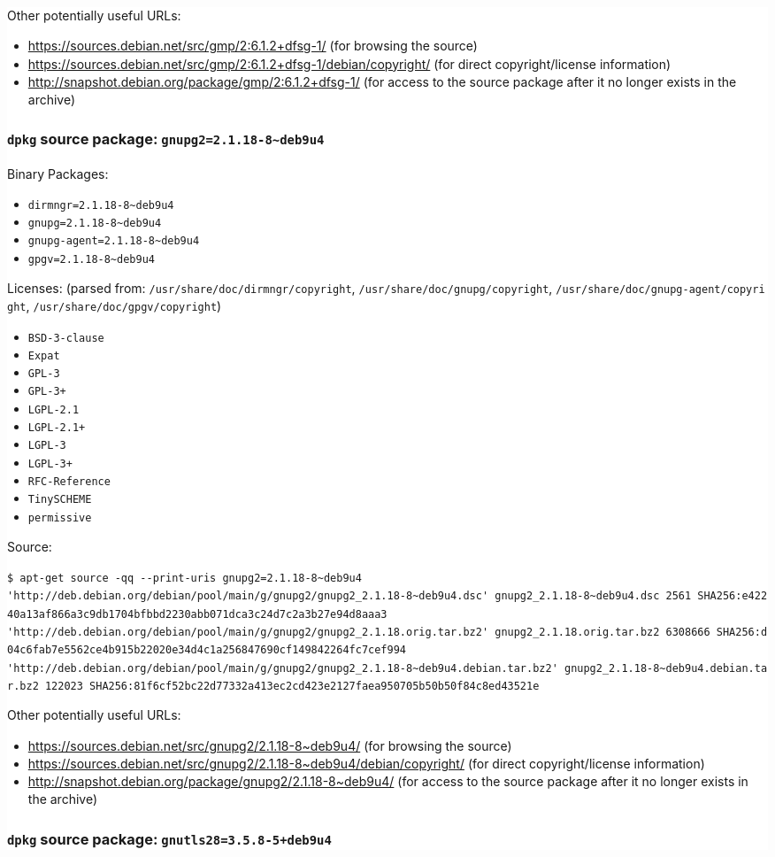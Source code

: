 Other potentially useful URLs:

- https://sources.debian.net/src/gmp/2:6.1.2+dfsg-1/ (for browsing the source)
- https://sources.debian.net/src/gmp/2:6.1.2+dfsg-1/debian/copyright/ (for direct copyright/license information)
- http://snapshot.debian.org/package/gmp/2:6.1.2+dfsg-1/ (for access to the source package after it no longer exists in the archive)

### `dpkg` source package: `gnupg2=2.1.18-8~deb9u4`

Binary Packages:

- `dirmngr=2.1.18-8~deb9u4`
- `gnupg=2.1.18-8~deb9u4`
- `gnupg-agent=2.1.18-8~deb9u4`
- `gpgv=2.1.18-8~deb9u4`

Licenses: (parsed from: `/usr/share/doc/dirmngr/copyright`, `/usr/share/doc/gnupg/copyright`, `/usr/share/doc/gnupg-agent/copyright`, `/usr/share/doc/gpgv/copyright`)

- `BSD-3-clause`
- `Expat`
- `GPL-3`
- `GPL-3+`
- `LGPL-2.1`
- `LGPL-2.1+`
- `LGPL-3`
- `LGPL-3+`
- `RFC-Reference`
- `TinySCHEME`
- `permissive`

Source:

```console
$ apt-get source -qq --print-uris gnupg2=2.1.18-8~deb9u4
'http://deb.debian.org/debian/pool/main/g/gnupg2/gnupg2_2.1.18-8~deb9u4.dsc' gnupg2_2.1.18-8~deb9u4.dsc 2561 SHA256:e42240a13af866a3c9db1704bfbbd2230abb071dca3c24d7c2a3b27e94d8aaa3
'http://deb.debian.org/debian/pool/main/g/gnupg2/gnupg2_2.1.18.orig.tar.bz2' gnupg2_2.1.18.orig.tar.bz2 6308666 SHA256:d04c6fab7e5562ce4b915b22020e34d4c1a256847690cf149842264fc7cef994
'http://deb.debian.org/debian/pool/main/g/gnupg2/gnupg2_2.1.18-8~deb9u4.debian.tar.bz2' gnupg2_2.1.18-8~deb9u4.debian.tar.bz2 122023 SHA256:81f6cf52bc22d77332a413ec2cd423e2127faea950705b50b50f84c8ed43521e
```

Other potentially useful URLs:

- https://sources.debian.net/src/gnupg2/2.1.18-8~deb9u4/ (for browsing the source)
- https://sources.debian.net/src/gnupg2/2.1.18-8~deb9u4/debian/copyright/ (for direct copyright/license information)
- http://snapshot.debian.org/package/gnupg2/2.1.18-8~deb9u4/ (for access to the source package after it no longer exists in the archive)

### `dpkg` source package: `gnutls28=3.5.8-5+deb9u4`
